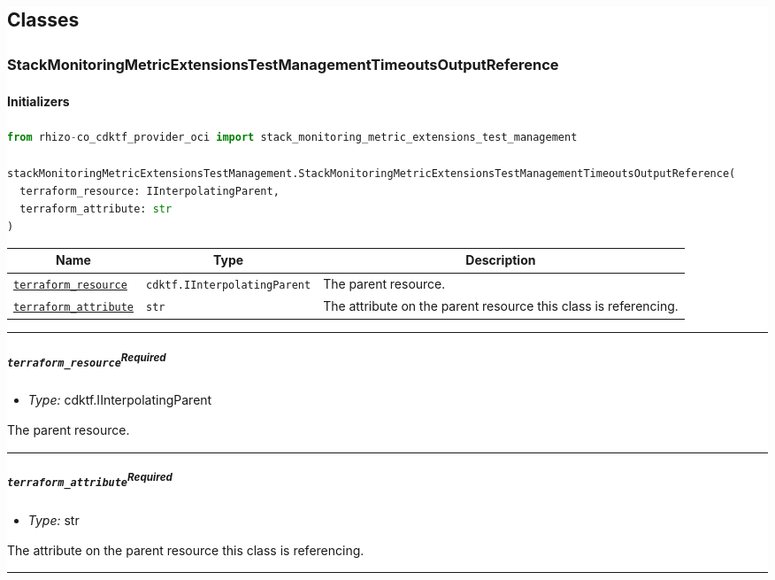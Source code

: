 
## Classes <a name="Classes" id="Classes"></a>

### StackMonitoringMetricExtensionsTestManagementTimeoutsOutputReference <a name="StackMonitoringMetricExtensionsTestManagementTimeoutsOutputReference" id="rhizo-co-terraform-provider-oci.stackMonitoringMetricExtensionsTestManagement.StackMonitoringMetricExtensionsTestManagementTimeoutsOutputReference"></a>

#### Initializers <a name="Initializers" id="rhizo-co-terraform-provider-oci.stackMonitoringMetricExtensionsTestManagement.StackMonitoringMetricExtensionsTestManagementTimeoutsOutputReference.Initializer"></a>

```python
from rhizo-co_cdktf_provider_oci import stack_monitoring_metric_extensions_test_management

stackMonitoringMetricExtensionsTestManagement.StackMonitoringMetricExtensionsTestManagementTimeoutsOutputReference(
  terraform_resource: IInterpolatingParent,
  terraform_attribute: str
)
```

| **Name** | **Type** | **Description** |
| --- | --- | --- |
| <code><a href="#rhizo-co-terraform-provider-oci.stackMonitoringMetricExtensionsTestManagement.StackMonitoringMetricExtensionsTestManagementTimeoutsOutputReference.Initializer.parameter.terraformResource">terraform_resource</a></code> | <code>cdktf.IInterpolatingParent</code> | The parent resource. |
| <code><a href="#rhizo-co-terraform-provider-oci.stackMonitoringMetricExtensionsTestManagement.StackMonitoringMetricExtensionsTestManagementTimeoutsOutputReference.Initializer.parameter.terraformAttribute">terraform_attribute</a></code> | <code>str</code> | The attribute on the parent resource this class is referencing. |

---

##### `terraform_resource`<sup>Required</sup> <a name="terraform_resource" id="rhizo-co-terraform-provider-oci.stackMonitoringMetricExtensionsTestManagement.StackMonitoringMetricExtensionsTestManagementTimeoutsOutputReference.Initializer.parameter.terraformResource"></a>

- *Type:* cdktf.IInterpolatingParent

The parent resource.

---

##### `terraform_attribute`<sup>Required</sup> <a name="terraform_attribute" id="rhizo-co-terraform-provider-oci.stackMonitoringMetricExtensionsTestManagement.StackMonitoringMetricExtensionsTestManagementTimeoutsOutputReference.Initializer.parameter.terraformAttribute"></a>

- *Type:* str

The attribute on the parent resource this class is referencing.

---